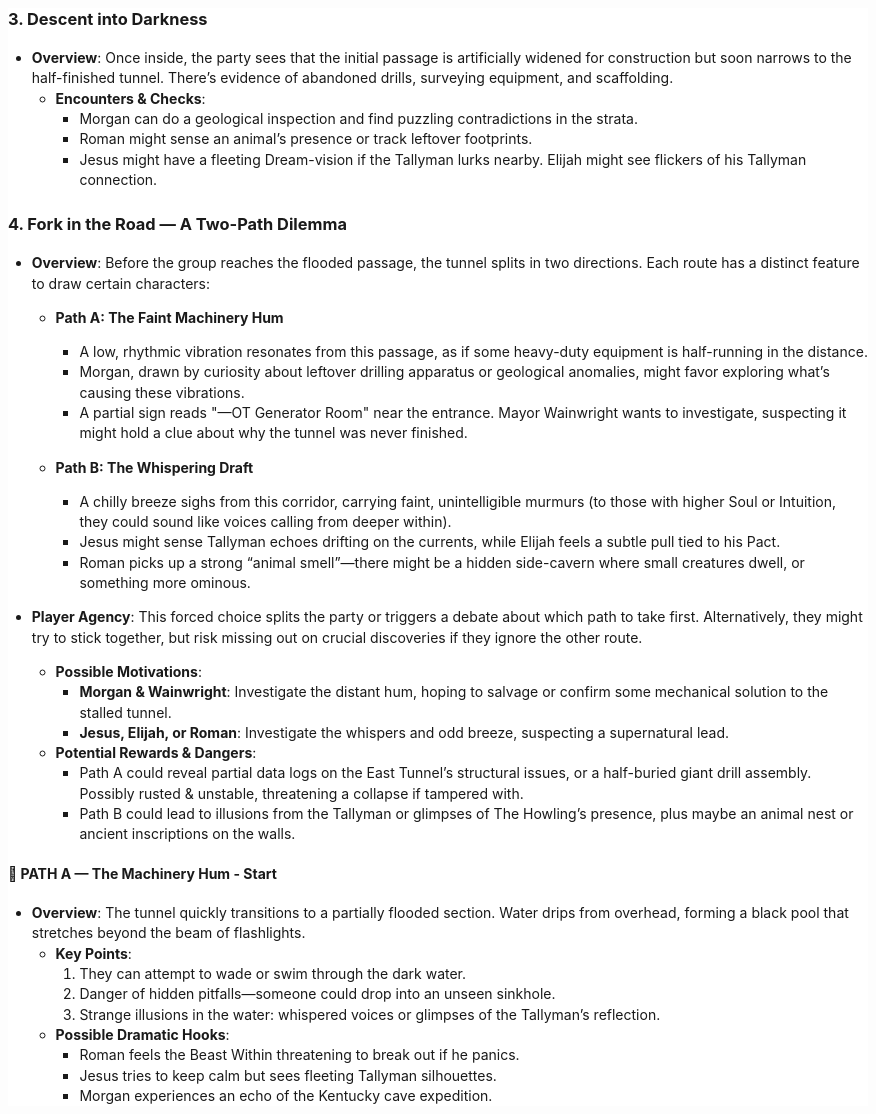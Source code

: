 ### 3. Descent into Darkness
- **Overview**: Once inside, the party sees that the initial passage is artificially widened for construction but soon narrows to the half-finished tunnel. There’s evidence of abandoned drills, surveying equipment, and scaffolding.
  - **Encounters & Checks**:
    - Morgan can do a geological inspection and find puzzling contradictions in the strata.
    - Roman might sense an animal’s presence or track leftover footprints.
    - Jesus might have a fleeting Dream-vision if the Tallyman lurks nearby. Elijah might see flickers of his Tallyman connection.

### 4. Fork in the Road — A Two-Path Dilemma
- **Overview**: Before the group reaches the flooded passage, the tunnel splits in two directions. Each route has a distinct feature to draw certain characters:
  - **Path A: The Faint Machinery Hum**
    - A low, rhythmic vibration resonates from this passage, as if some heavy-duty equipment is half-running in the distance.
    - Morgan, drawn by curiosity about leftover drilling apparatus or geological anomalies, might favor exploring what’s causing these vibrations.
    - A partial sign reads "—OT Generator Room" near the entrance.  Mayor Wainwright wants to investigate, suspecting it might hold a clue about why the tunnel was never finished.

  - **Path B: The Whispering Draft**
    - A chilly breeze sighs from this corridor, carrying faint, unintelligible murmurs (to those with higher Soul or Intuition, they could sound like voices calling from deeper within).
    - Jesus might sense Tallyman echoes drifting on the currents, while Elijah feels a subtle pull tied to his Pact.
    - Roman picks up a strong “animal smell”—there might be a hidden side-cavern where small creatures dwell, or something more ominous.

- **Player Agency**: This forced choice splits the party or triggers a debate about which path to take first. Alternatively, they might try to stick together, but risk missing out on crucial discoveries if they ignore the other route.
  - **Possible Motivations**:
    - **Morgan & Wainwright**: Investigate the distant hum, hoping to salvage or confirm some mechanical solution to the stalled tunnel.
    - **Jesus, Elijah, or Roman**: Investigate the whispers and odd breeze, suspecting a supernatural lead.
  - **Potential Rewards & Dangers**:
    - Path A could reveal partial data logs on the East Tunnel’s structural issues, or a half-buried giant drill assembly. Possibly rusted & unstable, threatening a collapse if tampered with.
    - Path B could lead to illusions from the Tallyman or glimpses of The Howling’s presence, plus maybe an animal nest or ancient inscriptions on the walls.

#### 🔧 PATH A — The Machinery Hum - Start
- **Overview**: The tunnel quickly transitions to a partially flooded section. Water drips from overhead, forming a black pool that stretches beyond the beam of flashlights.
  - **Key Points**:
    1. They can attempt to wade or swim through the dark water.
    2. Danger of hidden pitfalls—someone could drop into an unseen sinkhole.
    3. Strange illusions in the water: whispered voices or glimpses of the Tallyman’s reflection.
  - **Possible Dramatic Hooks**:
    - Roman feels the Beast Within threatening to break out if he panics.
    - Jesus tries to keep calm but sees fleeting Tallyman silhouettes.
    - Morgan experiences an echo of the Kentucky cave expedition.

